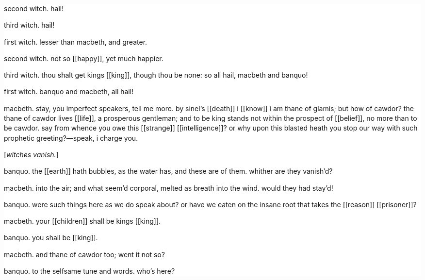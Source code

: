 second witch.
hail!

third witch.
hail!

first witch.
lesser than macbeth, and greater.

second witch.
not so [[happy]], yet much happier.

third witch.
thou shalt get kings [[king]], though thou be none:
so all hail, macbeth and banquo!

first witch.
banquo and macbeth, all hail!

macbeth.
stay, you imperfect speakers, tell me more.
by sinel’s [[death]] i [[know]] i am thane of glamis;
but how of cawdor? the thane of cawdor lives [[life]],
a prosperous gentleman; and to be king
stands not within the prospect of [[belief]],
no more than to be cawdor. say from whence
you owe this [[strange]] [[intelligence]]? or why
upon this blasted heath you stop our way
with such prophetic greeting?—speak, i charge you.

 [_witches vanish._]

banquo.
the [[earth]] hath bubbles, as the water has,
and these are of them. whither are they vanish’d?

macbeth.
into the air; and what seem’d corporal,
melted as breath into the wind.
would they had stay’d!

banquo.
were such things here as we do speak about?
or have we eaten on the insane root
that takes the [[reason]] [[prisoner]]?

macbeth.
your [[children]] shall be kings [[king]].

banquo.
you shall be [[king]].

macbeth.
and thane of cawdor too; went it not so?

banquo.
to the selfsame tune and words. who’s here?
